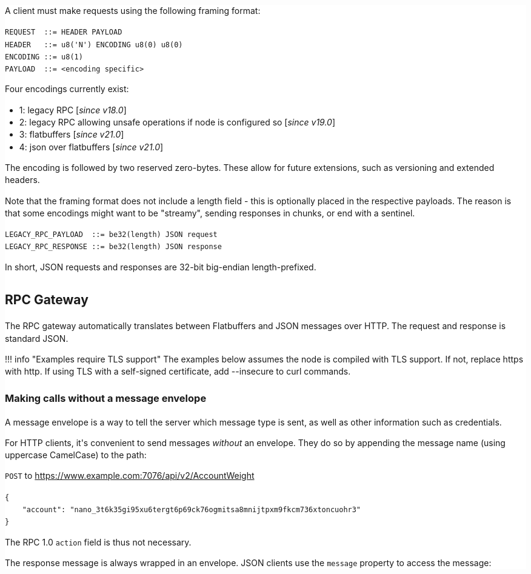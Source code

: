 A client must make requests using the following framing format:

```
REQUEST  ::= HEADER PAYLOAD
HEADER   ::= u8('N') ENCODING u8(0) u8(0)
ENCODING ::= u8(1)
PAYLOAD  ::= <encoding specific>
```

Four encodings currently exist:

* 1: legacy RPC [_since v18.0_]
* 2: legacy RPC allowing unsafe operations if node is configured so [_since v19.0_]
* 3: flatbuffers [_since v21.0_]
* 4: json over flatbuffers [_since v21.0_]

The encoding is followed by two reserved zero-bytes. These allow for future extensions, such as versioning and extended headers.

Note that the framing format does not include a length field - this is optionally placed in the respective payloads. The reason is that some encodings might want to be "streamy", sending responses in chunks, or end with a sentinel.

```
LEGACY_RPC_PAYLOAD  ::= be32(length) JSON request
LEGACY_RPC_RESPONSE ::= be32(length) JSON response
```

In short, JSON requests and responses are 32-bit big-endian length-prefixed.

## RPC Gateway

The RPC gateway automatically translates between Flatbuffers and JSON messages over HTTP. The request and response is standard JSON.

!!! info "Examples require TLS support" 
	The examples below assumes the node is compiled with TLS support. If not, replace https with http. If using TLS with a self-signed certificate, add --insecure to curl commands.

### Making calls without a message envelope
A message envelope is a way to tell the server which message type is sent, as well as other information such as credentials.

For HTTP clients, it's convenient to send messages _without_ an envelope. They do so by appending the message name (using uppercase CamelCase) to the path:

`POST` to https://www.example.com:7076/api/v2/AccountWeight
```
{
    "account": "nano_3t6k35gi95xu6tergt6p69ck76ogmitsa8mnijtpxm9fkcm736xtoncuohr3"
}
```

The RPC 1.0 `action` field is thus not necessary.

The response message is always wrapped in an envelope. JSON clients use the `message` property to access the message:
